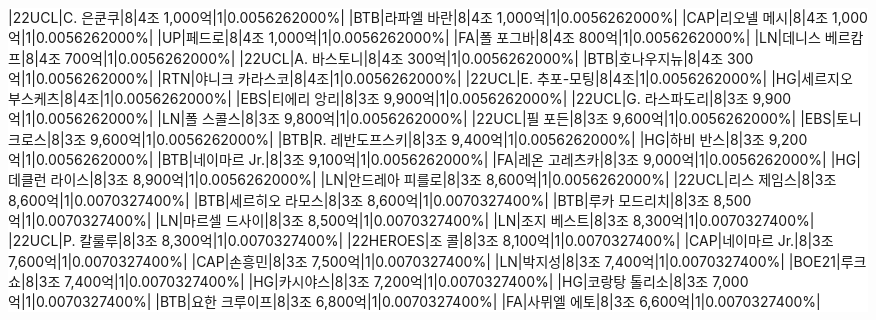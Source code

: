 |22UCL|C. 은쿤쿠|8|4조 1,000억|1|0.0056262000%|
|BTB|라파엘 바란|8|4조 1,000억|1|0.0056262000%|
|CAP|리오넬 메시|8|4조 1,000억|1|0.0056262000%|
|UP|페드로|8|4조 1,000억|1|0.0056262000%|
|FA|폴 포그바|8|4조 800억|1|0.0056262000%|
|LN|데니스 베르캄프|8|4조 700억|1|0.0056262000%|
|22UCL|A. 바스토니|8|4조 300억|1|0.0056262000%|
|BTB|호나우지뉴|8|4조 300억|1|0.0056262000%|
|RTN|야니크 카라스코|8|4조|1|0.0056262000%|
|22UCL|E. 추포-모팅|8|4조|1|0.0056262000%|
|HG|세르지오 부스케츠|8|4조|1|0.0056262000%|
|EBS|티에리 앙리|8|3조 9,900억|1|0.0056262000%|
|22UCL|G. 라스파도리|8|3조 9,900억|1|0.0056262000%|
|LN|폴 스콜스|8|3조 9,800억|1|0.0056262000%|
|22UCL|필 포든|8|3조 9,600억|1|0.0056262000%|
|EBS|토니 크로스|8|3조 9,600억|1|0.0056262000%|
|BTB|R. 레반도프스키|8|3조 9,400억|1|0.0056262000%|
|HG|하비 반스|8|3조 9,200억|1|0.0056262000%|
|BTB|네이마르 Jr.|8|3조 9,100억|1|0.0056262000%|
|FA|레온 고레츠카|8|3조 9,000억|1|0.0056262000%|
|HG|데클런 라이스|8|3조 8,900억|1|0.0056262000%|
|LN|안드레아 피를로|8|3조 8,600억|1|0.0056262000%|
|22UCL|리스 제임스|8|3조 8,600억|1|0.0070327400%|
|BTB|세르히오 라모스|8|3조 8,600억|1|0.0070327400%|
|BTB|루카 모드리치|8|3조 8,500억|1|0.0070327400%|
|LN|마르셀 드사이|8|3조 8,500억|1|0.0070327400%|
|LN|조지 베스트|8|3조 8,300억|1|0.0070327400%|
|22UCL|P. 칼룰루|8|3조 8,300억|1|0.0070327400%|
|22HEROES|조 콜|8|3조 8,100억|1|0.0070327400%|
|CAP|네이마르 Jr.|8|3조 7,600억|1|0.0070327400%|
|CAP|손흥민|8|3조 7,500억|1|0.0070327400%|
|LN|박지성|8|3조 7,400억|1|0.0070327400%|
|BOE21|루크 쇼|8|3조 7,400억|1|0.0070327400%|
|HG|카시야스|8|3조 7,200억|1|0.0070327400%|
|HG|코랑탕 톨리소|8|3조 7,000억|1|0.0070327400%|
|BTB|요한 크루이프|8|3조 6,800억|1|0.0070327400%|
|FA|사뮈엘 에토|8|3조 6,600억|1|0.0070327400%|